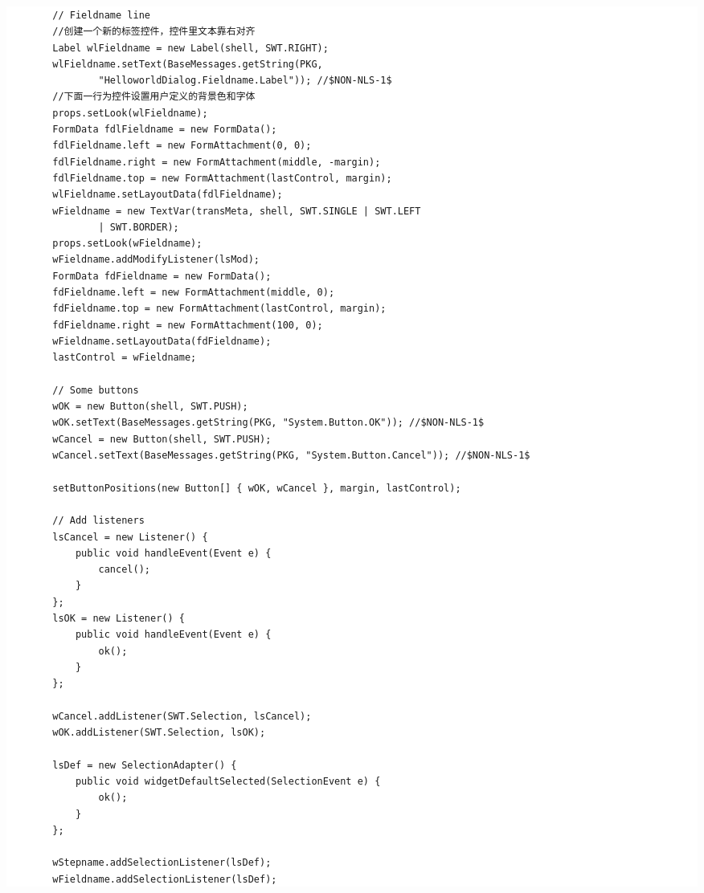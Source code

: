     		// Fieldname line
    		//创建一个新的标签控件，控件里文本靠右对齐
    		Label wlFieldname = new Label(shell, SWT.RIGHT);
    		wlFieldname.setText(BaseMessages.getString(PKG,
    				"HelloworldDialog.Fieldname.Label")); //$NON-NLS-1$
    		//下面一行为控件设置用户定义的背景色和字体
    		props.setLook(wlFieldname);
    		FormData fdlFieldname = new FormData();
    		fdlFieldname.left = new FormAttachment(0, 0);
    		fdlFieldname.right = new FormAttachment(middle, -margin);
    		fdlFieldname.top = new FormAttachment(lastControl, margin);
    		wlFieldname.setLayoutData(fdlFieldname);
    		wFieldname = new TextVar(transMeta, shell, SWT.SINGLE | SWT.LEFT
    				| SWT.BORDER);
    		props.setLook(wFieldname);
    		wFieldname.addModifyListener(lsMod);
    		FormData fdFieldname = new FormData();
    		fdFieldname.left = new FormAttachment(middle, 0);
    		fdFieldname.top = new FormAttachment(lastControl, margin);
    		fdFieldname.right = new FormAttachment(100, 0);
    		wFieldname.setLayoutData(fdFieldname);
    		lastControl = wFieldname;
    
    		// Some buttons
    		wOK = new Button(shell, SWT.PUSH);
    		wOK.setText(BaseMessages.getString(PKG, "System.Button.OK")); //$NON-NLS-1$
    		wCancel = new Button(shell, SWT.PUSH);
    		wCancel.setText(BaseMessages.getString(PKG, "System.Button.Cancel")); //$NON-NLS-1$
    
    		setButtonPositions(new Button[] { wOK, wCancel }, margin, lastControl);
    
    		// Add listeners
    		lsCancel = new Listener() {
    			public void handleEvent(Event e) {
    				cancel();
    			}
    		};
    		lsOK = new Listener() {
    			public void handleEvent(Event e) {
    				ok();
    			}
    		};
    
    		wCancel.addListener(SWT.Selection, lsCancel);
    		wOK.addListener(SWT.Selection, lsOK);
    
    		lsDef = new SelectionAdapter() {
    			public void widgetDefaultSelected(SelectionEvent e) {
    				ok();
    			}
    		};
    
    		wStepname.addSelectionListener(lsDef);
    		wFieldname.addSelectionListener(lsDef);
    